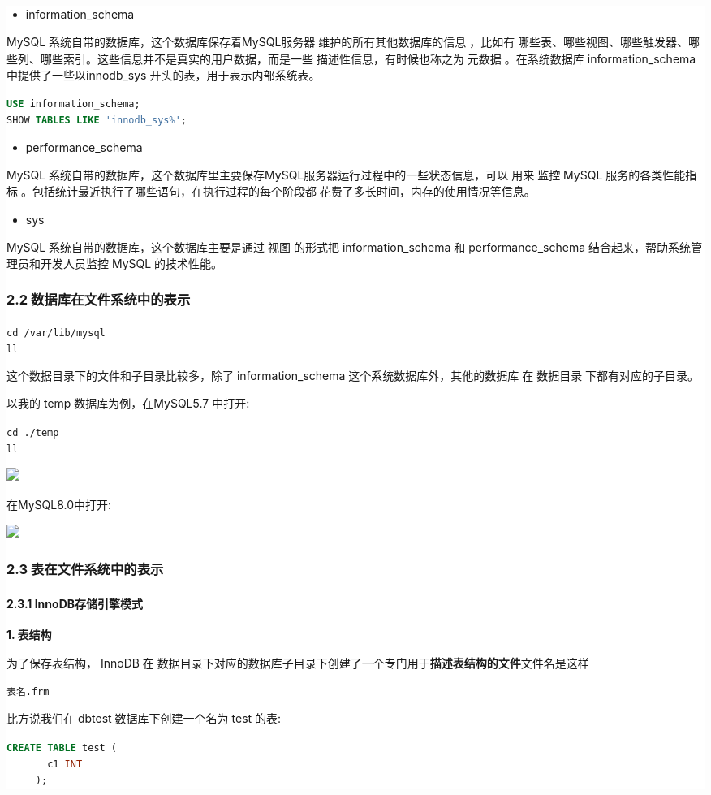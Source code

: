 - information_schema

MySQL 系统自带的数据库，这个数据库保存着MySQL服务器 维护的所有其他数据库的信息 ，比如有 哪些表、哪些视图、哪些触发器、哪些列、哪些索引。这些信息并不是真实的用户数据，而是一些 描述性信息，有时候也称之为 元数据 。在系统数据库 information_schema 中提供了一些以innodb_sys 开头的表，用于表示内部系统表。

```sql
USE information_schema;
SHOW TABLES LIKE 'innodb_sys%';
```

- performance_schema

MySQL 系统自带的数据库，这个数据库里主要保存MySQL服务器运行过程中的一些状态信息，可以 用来 监控 MySQL 服务的各类性能指标 。包括统计最近执行了哪些语句，在执行过程的每个阶段都 花费了多长时间，内存的使用情况等信息。

- sys

MySQL 系统自带的数据库，这个数据库主要是通过 视图 的形式把 information_schema 和 performance_schema 结合起来，帮助系统管理员和开发人员监控 MySQL 的技术性能。

### 2.2 数据库在文件系统中的表示

```
cd /var/lib/mysql
ll
```

这个数据目录下的文件和子目录比较多，除了 information_schema 这个系统数据库外，其他的数据库 在 数据目录 下都有对应的子目录。

以我的 temp 数据库为例，在MySQL5.7 中打开:

```
cd ./temp
ll
```

![](https://cdn.jsdelivr.net/gh/clxmm/image@main/img/2022/02/20220224202421mysql8.png)



在MySQL8.0中打开:

![](https://cdn.jsdelivr.net/gh/clxmm/image@main/img/2022/02/20220224202504mysql8.png)

### 2.3 表在文件系统中的表示

#### 2.3.1 InnoDB存储引擎模式

**1. 表结构**

为了保存表结构， InnoDB 在 数据目录下对应的数据库子目录下创建了一个专门用于**描述表结构的文件**文件名是这样

```
表名.frm
```

比方说我们在 dbtest 数据库下创建一个名为 test 的表:

```sql
CREATE TABLE test (
       c1 INT
     );
```
